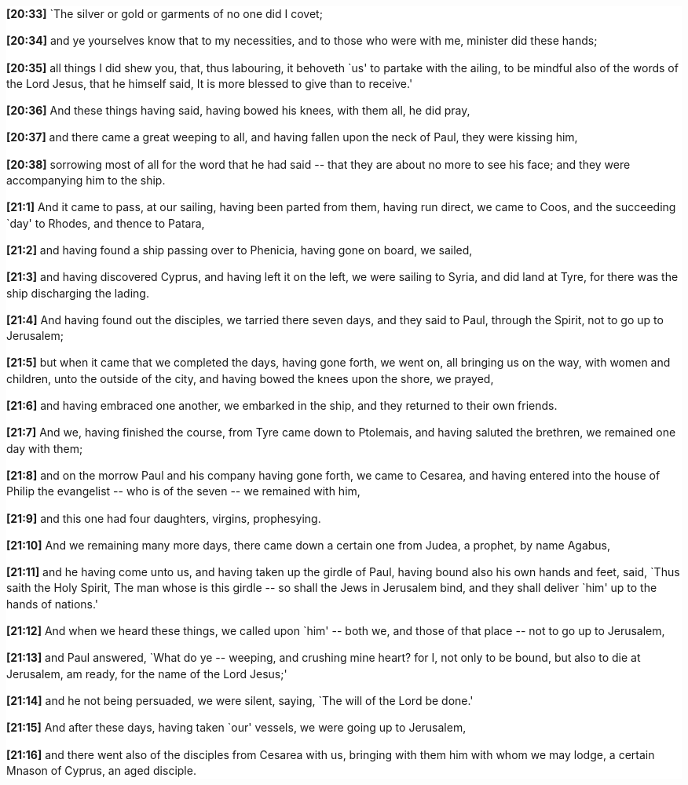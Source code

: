 **[20:33]** \`The silver or gold or garments of no one did I covet;

**[20:34]** and ye yourselves know that to my necessities, and to those who were with me, minister did these hands;

**[20:35]** all things I did shew you, that, thus labouring, it behoveth \`us' to partake with the ailing, to be mindful also of the words of the Lord Jesus, that he himself said, It is more blessed to give than to receive.'

**[20:36]** And these things having said, having bowed his knees, with them all, he did pray,

**[20:37]** and there came a great weeping to all, and having fallen upon the neck of Paul, they were kissing him,

**[20:38]** sorrowing most of all for the word that he had said -- that they are about no more to see his face; and they were accompanying him to the ship.

**[21:1]** And it came to pass, at our sailing, having been parted from them, having run direct, we came to Coos, and the succeeding \`day' to Rhodes, and thence to Patara,

**[21:2]** and having found a ship passing over to Phenicia, having gone on board, we sailed,

**[21:3]** and having discovered Cyprus, and having left it on the left, we were sailing to Syria, and did land at Tyre, for there was the ship discharging the lading.

**[21:4]** And having found out the disciples, we tarried there seven days, and they said to Paul, through the Spirit, not to go up to Jerusalem;

**[21:5]** but when it came that we completed the days, having gone forth, we went on, all bringing us on the way, with women and children, unto the outside of the city, and having bowed the knees upon the shore, we prayed,

**[21:6]** and having embraced one another, we embarked in the ship, and they returned to their own friends.

**[21:7]** And we, having finished the course, from Tyre came down to Ptolemais, and having saluted the brethren, we remained one day with them;

**[21:8]** and on the morrow Paul and his company having gone forth, we came to Cesarea, and having entered into the house of Philip the evangelist -- who is of the seven -- we remained with him,

**[21:9]** and this one had four daughters, virgins, prophesying.

**[21:10]** And we remaining many more days, there came down a certain one from Judea, a prophet, by name Agabus,

**[21:11]** and he having come unto us, and having taken up the girdle of Paul, having bound also his own hands and feet, said, \`Thus saith the Holy Spirit, The man whose is this girdle -- so shall the Jews in Jerusalem bind, and they shall deliver \`him' up to the hands of nations.'

**[21:12]** And when we heard these things, we called upon \`him' -- both we, and those of that place -- not to go up to Jerusalem,

**[21:13]** and Paul answered, \`What do ye -- weeping, and crushing mine heart? for I, not only to be bound, but also to die at Jerusalem, am ready, for the name of the Lord Jesus;'

**[21:14]** and he not being persuaded, we were silent, saying, \`The will of the Lord be done.'

**[21:15]** And after these days, having taken \`our' vessels, we were going up to Jerusalem,

**[21:16]** and there went also of the disciples from Cesarea with us, bringing with them him with whom we may lodge, a certain Mnason of Cyprus, an aged disciple.
